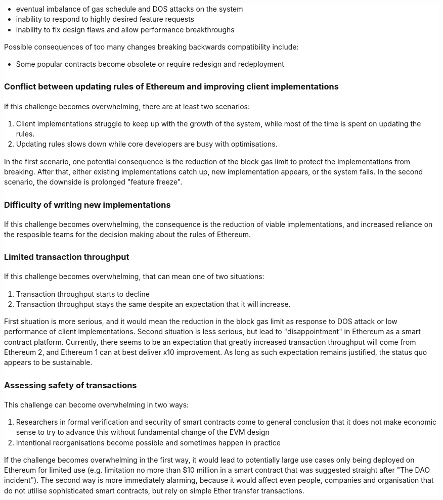 - eventual imbalance of gas schedule and DOS attacks on the system
- inability to respond to highly desired feature requests
- inability to fix design flaws and allow performance breakthroughs

Possible consequences of too many changes breaking backwards compatibility include:

- Some popular contracts become obsolete or require redesign and redeployment

### Conflict between updating rules of Ethereum and improving client implementations

If this challenge becomes overwhelming, there are at least two scenarios:

1. Client implementations struggle to keep up with the growth of the system, while most of the time is spent on updating the rules.
2. Updating rules slows down while core developers are busy with optimisations.

In the first scenario, one potential consequence is the reduction of the block gas limit to protect the implementations from breaking. After that, either existing implementations catch up, new implementation appears, or the system fails.
In the second scenario, the downside is prolonged "feature freeze".

### Difficulty of writing new implementations

If this challenge becomes overwhelming, the consequence
is the reduction of viable implementations, and increased reliance on the resposible teams for the decision making about the rules of Ethereum.

### Limited transaction throughput

If this challenge becomes overwhelming, that can mean one of two situations:

1. Transaction throughput starts to decline
2. Transaction throughput stays the same despite an expectation that it will increase.

First situation is more serious, and it would mean the reduction in the block gas limit as response to DOS attack or low performance of client implementations.
Second situation is less serious, but lead to "disappointment" in Ethereum as a smart contract platform. Currently, there seems to be an expectation that greatly increased transaction throughput will come from Ethereum 2, and Ethereum 1 can at best deliver x10 improvement. As long as such expectation remains justified, the status quo appears to be sustainable.

### Assessing safety of transactions

This challenge can become overwhelming in two ways:

1. Researchers in formal verification and security of smart contracts come to general conclusion that it does not make economic sense to try to advance this without fundamental change of the EVM design
2. Intentional reorganisations become possible and sometimes happen in practice

If the challenge becomes overwhelming in the first way, it would lead to potentially large use cases only being deployed on Ethereum for limited use (e.g. limitation no more than \$10 million in a smart contract that was suggested straight after "The DAO incident").
The second way is more immediately alarming, because it would affect even people, companies and organisation that do not utilise sophisticated smart contracts, but rely on simple Ether transfer transactions.
